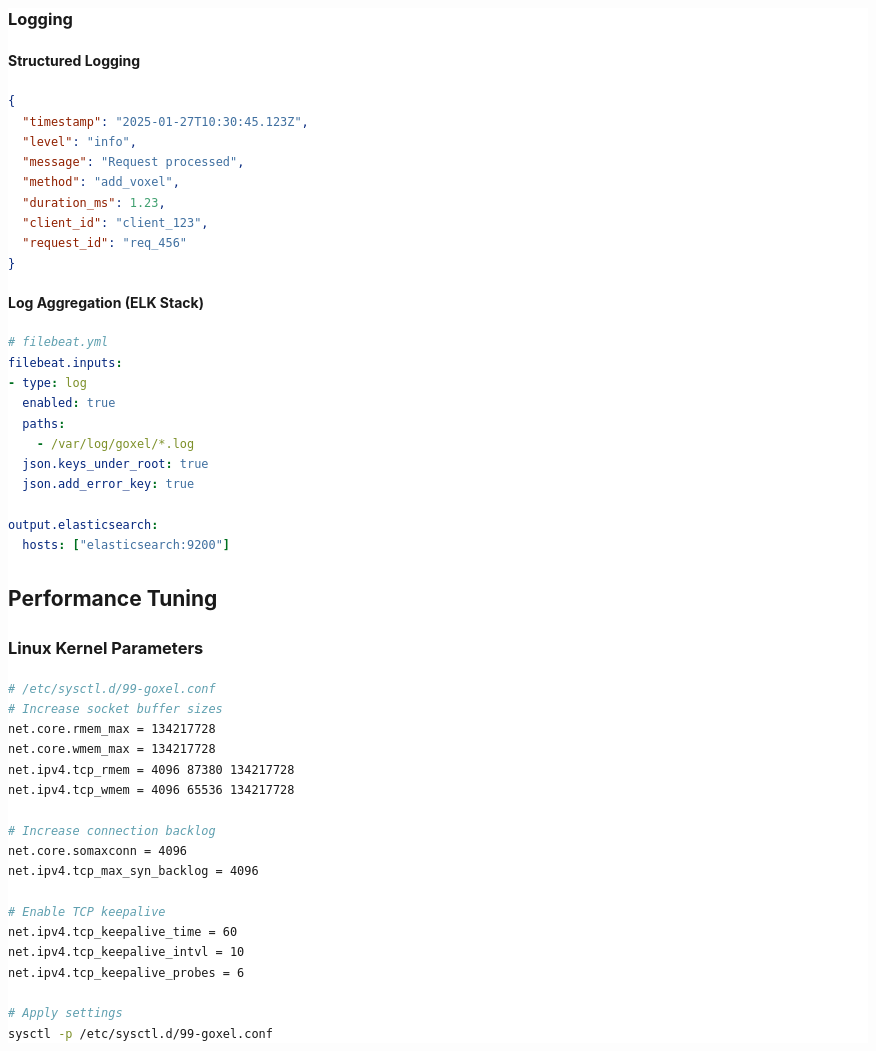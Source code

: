 ### Logging

#### Structured Logging
```json
{
  "timestamp": "2025-01-27T10:30:45.123Z",
  "level": "info",
  "message": "Request processed",
  "method": "add_voxel",
  "duration_ms": 1.23,
  "client_id": "client_123",
  "request_id": "req_456"
}
```

#### Log Aggregation (ELK Stack)
```yaml
# filebeat.yml
filebeat.inputs:
- type: log
  enabled: true
  paths:
    - /var/log/goxel/*.log
  json.keys_under_root: true
  json.add_error_key: true
  
output.elasticsearch:
  hosts: ["elasticsearch:9200"]
```

## Performance Tuning

### Linux Kernel Parameters
```bash
# /etc/sysctl.d/99-goxel.conf
# Increase socket buffer sizes
net.core.rmem_max = 134217728
net.core.wmem_max = 134217728
net.ipv4.tcp_rmem = 4096 87380 134217728
net.ipv4.tcp_wmem = 4096 65536 134217728

# Increase connection backlog
net.core.somaxconn = 4096
net.ipv4.tcp_max_syn_backlog = 4096

# Enable TCP keepalive
net.ipv4.tcp_keepalive_time = 60
net.ipv4.tcp_keepalive_intvl = 10
net.ipv4.tcp_keepalive_probes = 6

# Apply settings
sysctl -p /etc/sysctl.d/99-goxel.conf
```
